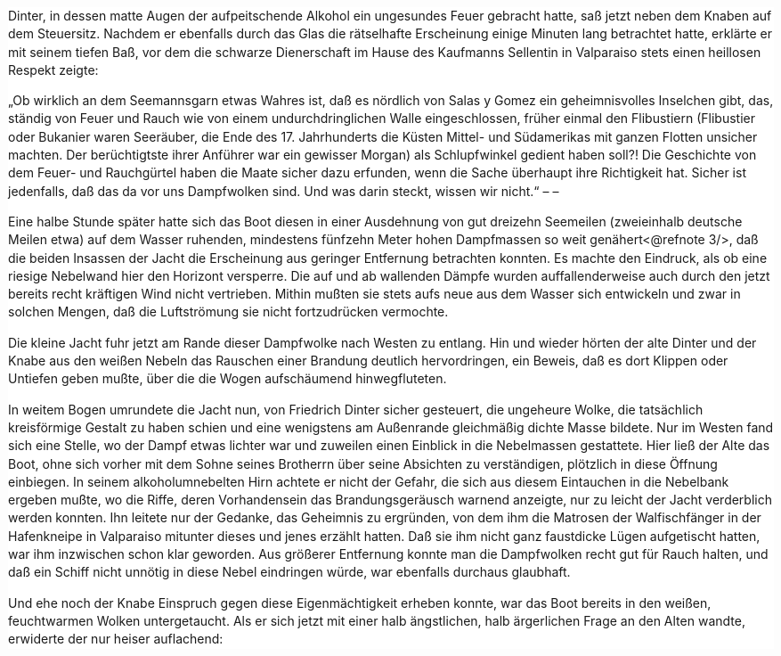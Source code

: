 Dinter, in dessen matte Augen der aufpeitschende Alkohol ein ungesundes Feuer
gebracht hatte, saß jetzt neben dem Knaben auf dem Steuersitz. Nachdem er
ebenfalls durch das Glas die rätselhafte Erscheinung einige Minuten lang
betrachtet hatte, erklärte er mit seinem tiefen Baß, vor dem die schwarze
Dienerschaft im Hause des Kaufmanns Sellentin in Valparaiso stets einen
heillosen Respekt zeigte:

„Ob wirklich an dem Seemannsgarn etwas Wahres ist, daß es nördlich von Salas y
Gomez ein geheimnisvolles Inselchen gibt, das, ständig von Feuer und Rauch wie
von einem undurchdringlichen Walle eingeschlossen, früher einmal den
Flibustiern (Flibustier oder Bukanier waren Seeräuber, die Ende des 17.
Jahrhunderts die Küsten Mittel- und Südamerikas mit ganzen Flotten unsicher
machten. Der berüchtigtste ihrer Anführer war ein gewisser Morgan) als
Schlupfwinkel gedient haben soll?! Die Geschichte von dem Feuer- und
Rauchgürtel haben die Maate sicher dazu erfunden, wenn die Sache überhaupt ihre
Richtigkeit hat. Sicher ist jedenfalls, daß das da vor uns Dampfwolken sind.
Und was darin steckt, wissen wir nicht.“ – –

Eine halbe Stunde später hatte sich das Boot diesen in einer Ausdehnung von gut
dreizehn Seemeilen (zweieinhalb deutsche Meilen etwa) auf dem Wasser ruhenden,
mindestens fünfzehn Meter hohen Dampfmassen so weit genähert<@refnote 3/>, daß die beiden
Insassen der Jacht die Erscheinung aus geringer Entfernung betrachten konnten.
Es machte den Eindruck, als ob eine riesige Nebelwand hier den Horizont
versperre. Die auf und ab wallenden Dämpfe wurden auffallenderweise auch durch
den jetzt bereits recht kräftigen Wind nicht vertrieben. Mithin mußten sie
stets aufs neue aus dem Wasser sich entwickeln und zwar in solchen Mengen, daß
die Luftströmung sie nicht fortzudrücken vermochte.

Die kleine Jacht fuhr jetzt am Rande dieser Dampfwolke nach Westen zu entlang.
Hin und wieder hörten der alte Dinter und der Knabe aus den weißen Nebeln das
Rauschen einer Brandung deutlich hervordringen, ein Beweis, daß es dort Klippen
oder Untiefen geben mußte, über die die Wogen aufschäumend hinwegfluteten.

In weitem Bogen umrundete die Jacht nun, von Friedrich Dinter sicher gesteuert,
die ungeheure Wolke, die tatsächlich kreisförmige Gestalt zu haben schien und
eine wenigstens am Außenrande gleichmäßig dichte Masse bildete. Nur im Westen
fand sich eine Stelle, wo der Dampf etwas lichter war und zuweilen einen
Einblick in die Nebelmassen gestattete. Hier ließ der Alte das Boot, ohne sich
vorher mit dem Sohne seines Brotherrn über seine Absichten zu verständigen,
plötzlich in diese Öffnung einbiegen. In seinem alkoholumnebelten Hirn achtete
er nicht der Gefahr, die sich aus diesem Eintauchen in die Nebelbank ergeben
mußte, wo die Riffe, deren Vorhandensein das Brandungsgeräusch warnend
anzeigte, nur zu leicht der Jacht verderblich werden konnten. Ihn leitete nur
der Gedanke, das Geheimnis zu ergründen, von dem ihm die Matrosen der
Walfischfänger in der Hafenkneipe in Valparaiso mitunter dieses und jenes
erzählt hatten. Daß sie ihm nicht ganz faustdicke Lügen aufgetischt hatten, war
ihm inzwischen schon klar geworden. Aus größerer Entfernung konnte man die
Dampfwolken recht gut für Rauch halten, und daß ein Schiff nicht unnötig in
diese Nebel eindringen würde, war ebenfalls durchaus glaubhaft.

Und ehe noch der Knabe Einspruch gegen diese Eigenmächtigkeit erheben konnte,
war das Boot bereits in den weißen, feuchtwarmen Wolken untergetaucht. Als er
sich jetzt mit einer halb ängstlichen, halb ärgerlichen Frage an den Alten
wandte, erwiderte der nur heiser auflachend:
